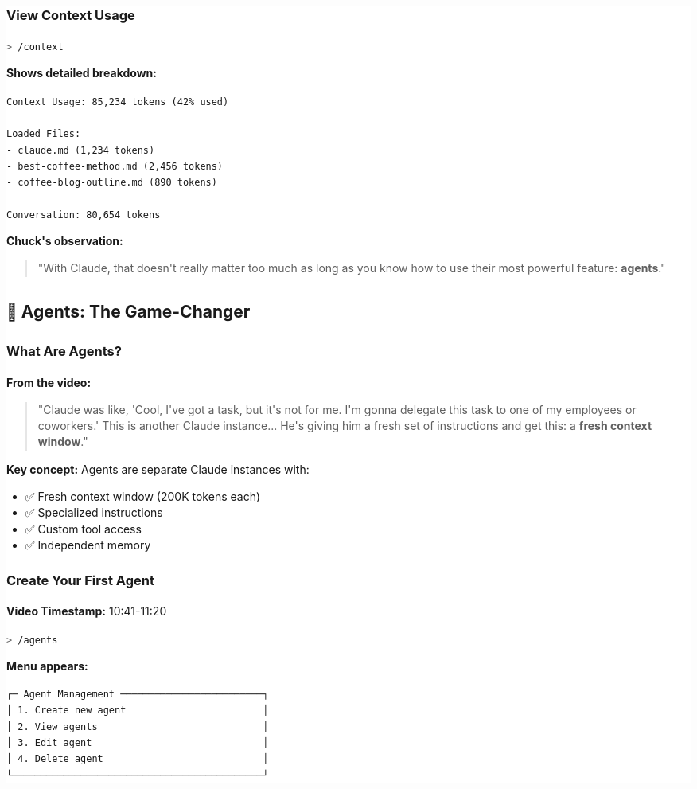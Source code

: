 ### View Context Usage

```bash
> /context
```

**Shows detailed breakdown:**
```
Context Usage: 85,234 tokens (42% used)

Loaded Files:
- claude.md (1,234 tokens)
- best-coffee-method.md (2,456 tokens)
- coffee-blog-outline.md (890 tokens)

Conversation: 80,654 tokens
```

**Chuck's observation:**
> "With Claude, that doesn't really matter too much as long as you know how to use their most powerful feature: **agents**."

## 🚀 Agents: The Game-Changer

### What Are Agents?

**From the video:**
> "Claude was like, 'Cool, I've got a task, but it's not for me. I'm gonna delegate this task to one of my employees or coworkers.' This is another Claude instance... He's giving him a fresh set of instructions and get this: a **fresh context window**."

**Key concept:** Agents are separate Claude instances with:
- ✅ Fresh context window (200K tokens each)
- ✅ Specialized instructions
- ✅ Custom tool access
- ✅ Independent memory

### Create Your First Agent

**Video Timestamp:** 10:41-11:20

```bash
> /agents
```

**Menu appears:**
```
┌─ Agent Management ─────────────────────────┐
│ 1. Create new agent                        │
│ 2. View agents                             │
│ 3. Edit agent                              │
│ 4. Delete agent                            │
└────────────────────────────────────────────┘
```
